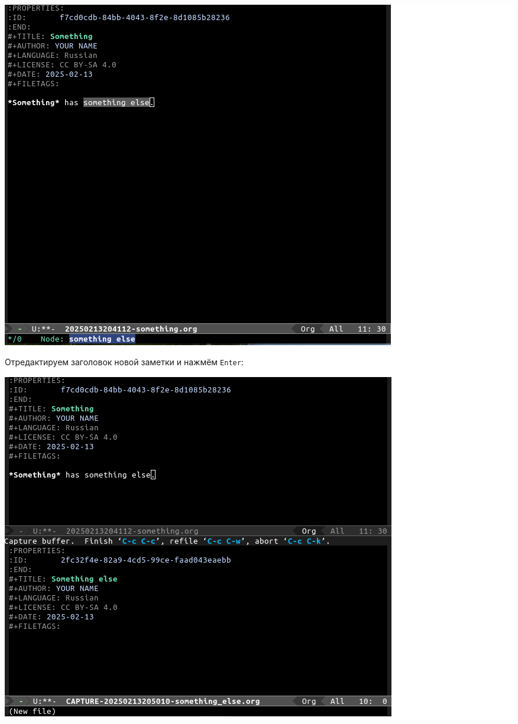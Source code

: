 ![Добавление связанной заметки](/images/org-roam-note-linking.png)

Отредактируем заголовок новой заметки и нажмём `Enter`:

![Создание связанной заметки](/images/org-roam-linked-note-creating.png)
